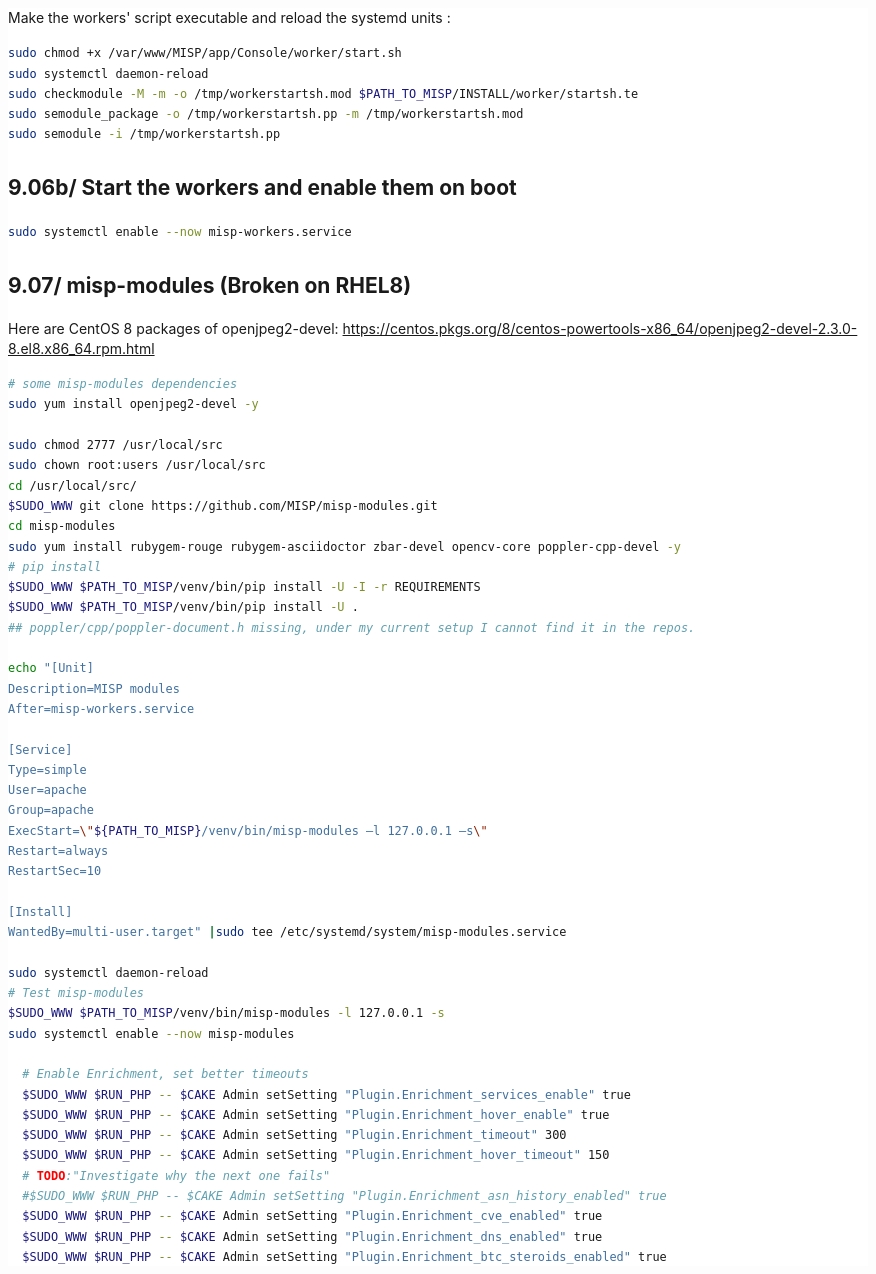 Make the workers' script executable and reload the systemd units :
```bash
sudo chmod +x /var/www/MISP/app/Console/worker/start.sh
sudo systemctl daemon-reload
sudo checkmodule -M -m -o /tmp/workerstartsh.mod $PATH_TO_MISP/INSTALL/worker/startsh.te
sudo semodule_package -o /tmp/workerstartsh.pp -m /tmp/workerstartsh.mod
sudo semodule -i /tmp/workerstartsh.pp
```

## 9.06b/ Start the workers and enable them on boot
```bash
sudo systemctl enable --now misp-workers.service
```

## 9.07/ misp-modules (Broken on RHEL8)

Here are CentOS 8 packages of openjpeg2-devel: https://centos.pkgs.org/8/centos-powertools-x86_64/openjpeg2-devel-2.3.0-8.el8.x86_64.rpm.html

```bash
# some misp-modules dependencies
sudo yum install openjpeg2-devel -y

sudo chmod 2777 /usr/local/src
sudo chown root:users /usr/local/src
cd /usr/local/src/
$SUDO_WWW git clone https://github.com/MISP/misp-modules.git
cd misp-modules
sudo yum install rubygem-rouge rubygem-asciidoctor zbar-devel opencv-core poppler-cpp-devel -y
# pip install
$SUDO_WWW $PATH_TO_MISP/venv/bin/pip install -U -I -r REQUIREMENTS
$SUDO_WWW $PATH_TO_MISP/venv/bin/pip install -U .
## poppler/cpp/poppler-document.h missing, under my current setup I cannot find it in the repos.

echo "[Unit]
Description=MISP modules
After=misp-workers.service

[Service]
Type=simple
User=apache
Group=apache
ExecStart=\"${PATH_TO_MISP}/venv/bin/misp-modules –l 127.0.0.1 –s\"
Restart=always
RestartSec=10

[Install]
WantedBy=multi-user.target" |sudo tee /etc/systemd/system/misp-modules.service

sudo systemctl daemon-reload
# Test misp-modules
$SUDO_WWW $PATH_TO_MISP/venv/bin/misp-modules -l 127.0.0.1 -s
sudo systemctl enable --now misp-modules

  # Enable Enrichment, set better timeouts
  $SUDO_WWW $RUN_PHP -- $CAKE Admin setSetting "Plugin.Enrichment_services_enable" true
  $SUDO_WWW $RUN_PHP -- $CAKE Admin setSetting "Plugin.Enrichment_hover_enable" true
  $SUDO_WWW $RUN_PHP -- $CAKE Admin setSetting "Plugin.Enrichment_timeout" 300
  $SUDO_WWW $RUN_PHP -- $CAKE Admin setSetting "Plugin.Enrichment_hover_timeout" 150
  # TODO:"Investigate why the next one fails"
  #$SUDO_WWW $RUN_PHP -- $CAKE Admin setSetting "Plugin.Enrichment_asn_history_enabled" true
  $SUDO_WWW $RUN_PHP -- $CAKE Admin setSetting "Plugin.Enrichment_cve_enabled" true
  $SUDO_WWW $RUN_PHP -- $CAKE Admin setSetting "Plugin.Enrichment_dns_enabled" true
  $SUDO_WWW $RUN_PHP -- $CAKE Admin setSetting "Plugin.Enrichment_btc_steroids_enabled" true
```